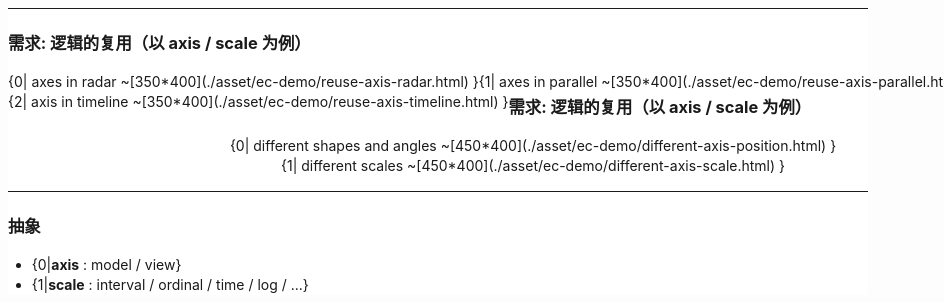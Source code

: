 ----

### 需求: 逻辑的复用（以 axis / scale 为例）

<div style="min-width: 1060px;">
<div style="float:left;">
{0|
axes in radar
~[350*400](./asset/ec-demo/reuse-axis-radar.html)
}
</div>
<div style="float:left;">
{1|
axes in parallel
~[350*400](./asset/ec-demo/reuse-axis-parallel.html)
}
</div>
<div style="float:left;">
{2|
axis in timeline
~[350*400](./asset/ec-demo/reuse-axis-timeline.html)
}
</div>
</div>


----

### 需求: 逻辑的复用（以 axis / scale 为例）

<div style="min-width: 1050px; text-align: center;">
<div style="display:inline-block;">
{0|
different shapes and angles
~[450*400](./asset/ec-demo/different-axis-position.html)
}
</div>
<div style="display:inline-block;">
{1|
different scales
~[450*400](./asset/ec-demo/different-axis-scale.html)
}
</div>
</div>


----

### 抽象

+ {0|**axis** : model / view}
+ {1|**scale** : interval / ordinal / time / log / ...}
